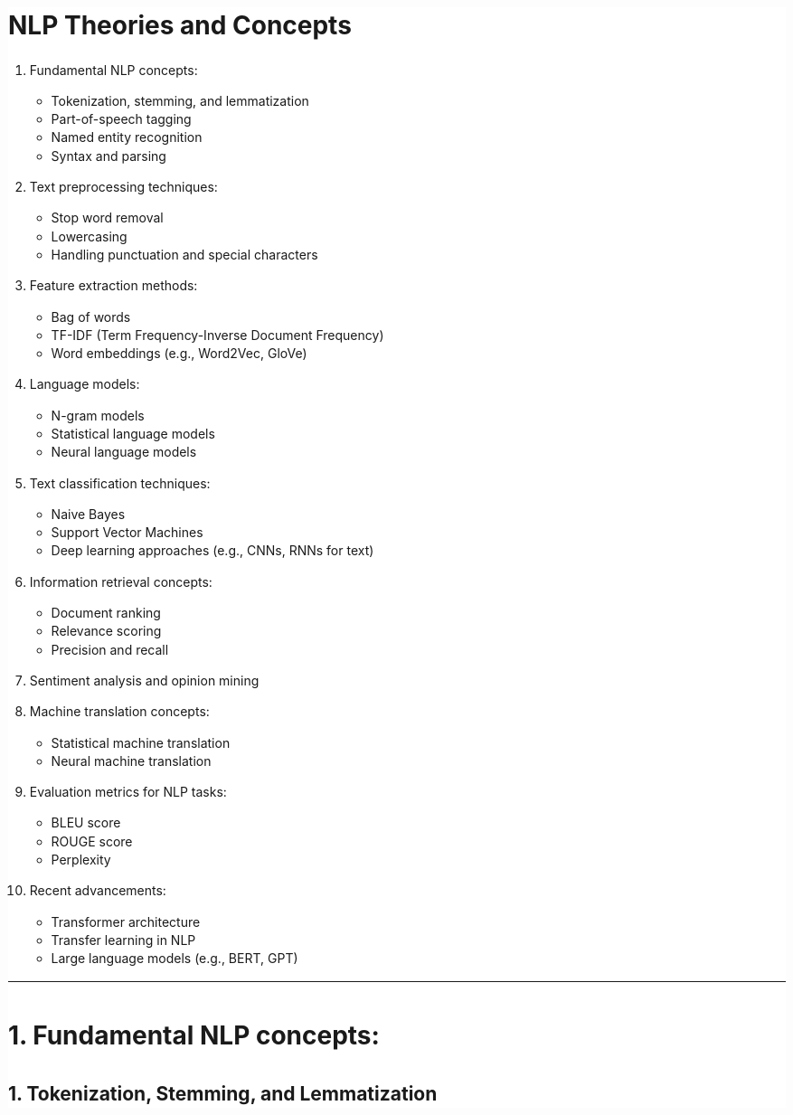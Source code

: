 # NLP Theories and Concepts

1. Fundamental NLP concepts:
   - Tokenization, stemming, and lemmatization
   - Part-of-speech tagging
   - Named entity recognition
   - Syntax and parsing

2. Text preprocessing techniques:
   - Stop word removal
   - Lowercasing
   - Handling punctuation and special characters

3. Feature extraction methods:
   - Bag of words
   - TF-IDF (Term Frequency-Inverse Document Frequency)
   - Word embeddings (e.g., Word2Vec, GloVe)

4. Language models:
   - N-gram models
   - Statistical language models
   - Neural language models

5. Text classification techniques:
   - Naive Bayes
   - Support Vector Machines
   - Deep learning approaches (e.g., CNNs, RNNs for text)

6. Information retrieval concepts:
   - Document ranking
   - Relevance scoring
   - Precision and recall

7. Sentiment analysis and opinion mining

8. Machine translation concepts:
   - Statistical machine translation
   - Neural machine translation

9. Evaluation metrics for NLP tasks:
   - BLEU score
   - ROUGE score
   - Perplexity

10. Recent advancements:
    - Transformer architecture
    - Transfer learning in NLP
    - Large language models (e.g., BERT, GPT)

---

# 1. Fundamental NLP concepts:

## 1. Tokenization, Stemming, and Lemmatization
